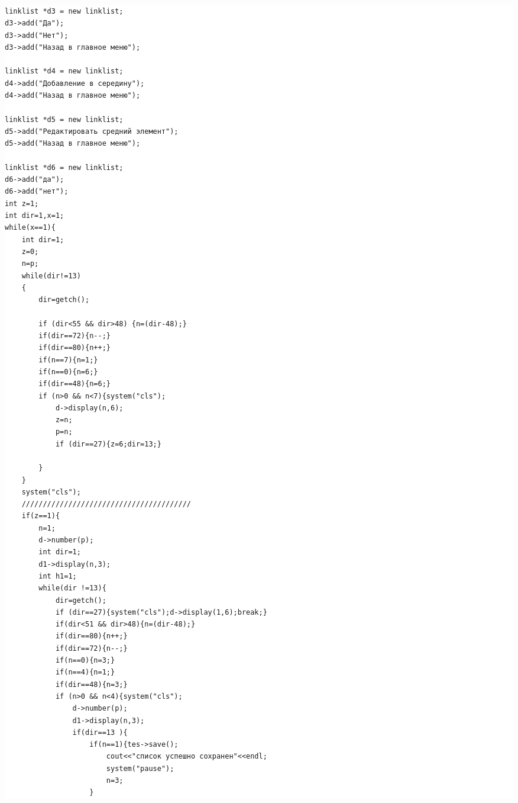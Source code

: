 	linklist *d3 = new linklist;
	d3->add("Да");
	d3->add("Нет");
	d3->add("Назад в главное меню");
	
	linklist *d4 = new linklist;
	d4->add("Добавление в середину");
	d4->add("Назад в главное меню");
	
	linklist *d5 = new linklist;
	d5->add("Редактировать средний элемент");
	d5->add("Назад в главное меню");
	
	linklist *d6 = new linklist;
	d6->add("да");
	d6->add("нет");
	int z=1;
	int dir=1,x=1;
	while(x==1){
		int dir=1;
		z=0;
		n=p;
		while(dir!=13)
		{	
			dir=getch();
			
			if (dir<55 && dir>48) {n=(dir-48);}
			if(dir==72){n--;}
			if(dir==80){n++;}
			if(n==7){n=1;}
			if(n==0){n=6;}
			if(dir==48){n=6;}
			if (n>0 && n<7){system("cls");
				d->display(n,6);
				z=n;
				p=n;
				if (dir==27){z=6;dir=13;}
		
			}
		}
		system("cls");
		////////////////////////////////////////
		if(z==1){
			n=1;
			d->number(p);
			int dir=1;
			d1->display(n,3);
			int h1=1;
			while(dir !=13){
				dir=getch(); 
				if (dir==27){system("cls");d->display(1,6);break;}
				if(dir<51 && dir>48){n=(dir-48);}
				if(dir==80){n++;}
				if(dir==72){n--;}
				if(n==0){n=3;}
				if(n==4){n=1;}
				if(dir==48){n=3;}
				if (n>0 && n<4){system("cls");
					d->number(p);
					d1->display(n,3);
					if(dir==13 ){
						if(n==1){tes->save();
							cout<<"список успешно сохранен"<<endl;
							system("pause");
							n=3;
						}